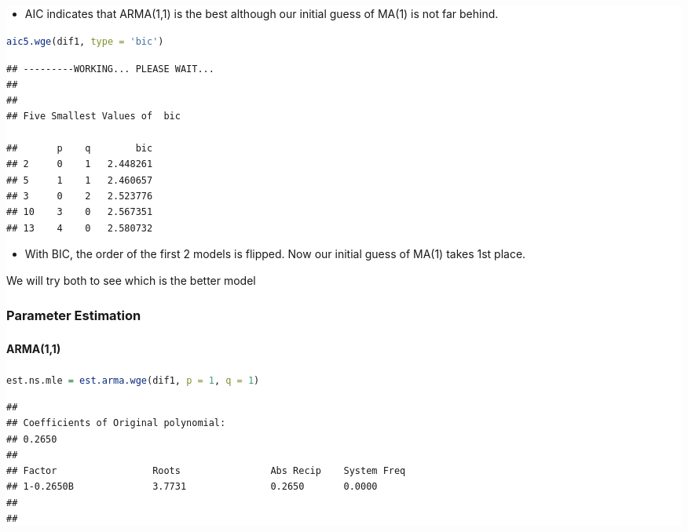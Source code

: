-   AIC indicates that ARMA(1,1) is the best although our initial guess of MA(1) is not far behind.

``` r
aic5.wge(dif1, type = 'bic')
```

    ## ---------WORKING... PLEASE WAIT... 
    ## 
    ## 
    ## Five Smallest Values of  bic

    ##       p    q        bic
    ## 2     0    1   2.448261
    ## 5     1    1   2.460657
    ## 3     0    2   2.523776
    ## 10    3    0   2.567351
    ## 13    4    0   2.580732

-   With BIC, the order of the first 2 models is flipped. Now our initial guess of MA(1) takes 1st place.

We will try both to see which is the better model

### Parameter Estimation

#### ARMA(1,1)

``` r
est.ns.mle = est.arma.wge(dif1, p = 1, q = 1)
```

    ## 
    ## Coefficients of Original polynomial:  
    ## 0.2650 
    ## 
    ## Factor                 Roots                Abs Recip    System Freq 
    ## 1-0.2650B              3.7731               0.2650       0.0000
    ##   
    ## 
